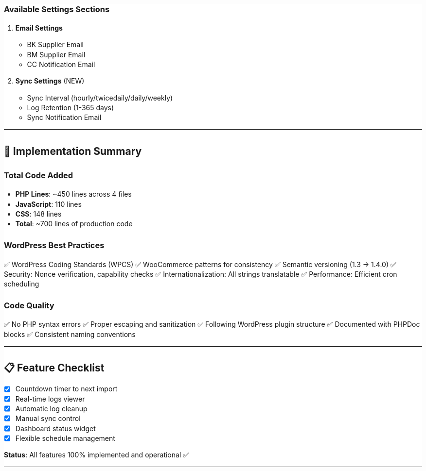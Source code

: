 ### Available Settings Sections
1. **Email Settings**
   - BK Supplier Email
   - BM Supplier Email
   - CC Notification Email

2. **Sync Settings** (NEW)
   - Sync Interval (hourly/twicedaily/daily/weekly)
   - Log Retention (1-365 days)
   - Sync Notification Email

---

## 🎯 Implementation Summary

### Total Code Added
- **PHP Lines**: ~450 lines across 4 files
- **JavaScript**: 110 lines
- **CSS**: 148 lines
- **Total**: ~700 lines of production code

### WordPress Best Practices
✅ WordPress Coding Standards (WPCS)
✅ WooCommerce patterns for consistency
✅ Semantic versioning (1.3 → 1.4.0)
✅ Security: Nonce verification, capability checks
✅ Internationalization: All strings translatable
✅ Performance: Efficient cron scheduling

### Code Quality
✅ No PHP syntax errors
✅ Proper escaping and sanitization
✅ Following WordPress plugin structure
✅ Documented with PHPDoc blocks
✅ Consistent naming conventions

---

## 📋 Feature Checklist

- [x] Countdown timer to next import
- [x] Real-time logs viewer
- [x] Automatic log cleanup
- [x] Manual sync control
- [x] Dashboard status widget
- [x] Flexible schedule management

**Status**: All features 100% implemented and operational ✅

---
